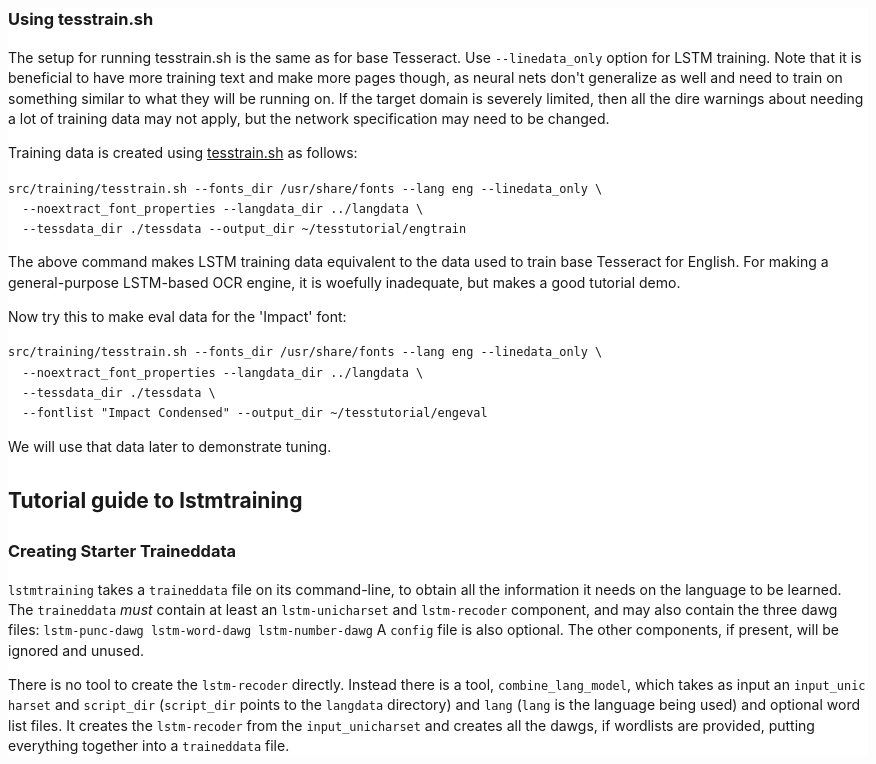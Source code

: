 

### Using tesstrain.sh

The setup for running tesstrain.sh is the
same as for base Tesseract. Use `--linedata_only` option for LSTM training.
Note that it is beneficial to have more training
text and make more pages though, as neural nets don't generalize as well and
need to train on something similar to what they will be running on. If the
target domain is severely limited, then all the dire warnings about needing a
lot of training data may not apply, but the network specification may need to be
changed.

Training data is created using [tesstrain.sh](https://github.com/tesseract-ocr/tesseract/blob/master/src/training/tesstrain.sh)
as follows: 

```
src/training/tesstrain.sh --fonts_dir /usr/share/fonts --lang eng --linedata_only \
  --noextract_font_properties --langdata_dir ../langdata \
  --tessdata_dir ./tessdata --output_dir ~/tesstutorial/engtrain
```

The above command makes LSTM training data equivalent to the data used to train
base Tesseract for English. For making a general-purpose LSTM-based OCR engine,
it is woefully inadequate, but makes a good tutorial demo.

Now try this to make eval data for the 'Impact' font:

```
src/training/tesstrain.sh --fonts_dir /usr/share/fonts --lang eng --linedata_only \
  --noextract_font_properties --langdata_dir ../langdata \
  --tessdata_dir ./tessdata \
  --fontlist "Impact Condensed" --output_dir ~/tesstutorial/engeval
```
We will use that data later to demonstrate tuning.

## Tutorial guide to lstmtraining

### Creating Starter Traineddata

`lstmtraining` takes a
`traineddata` file on its command-line, to obtain all the information it needs
on the language to be learned. The `traineddata` *must* contain at least an
`lstm-unicharset` and `lstm-recoder` component, and may also contain the three
dawg files: `lstm-punc-dawg lstm-word-dawg lstm-number-dawg` A `config` file is
also optional. The other components, if present, will be ignored and unused.

There is no tool to create the `lstm-recoder` directly. Instead there is a 
tool, `combine_lang_model`, which takes as input an `input_unicharset` and
`script_dir` (`script_dir` points to the `langdata` directory) and `lang` (`lang` is the 
language being used) and optional word list files. It creates the `lstm-recoder` 
from the `input_unicharset` and creates all the dawgs, if wordlists are provided, 
putting everything together into a `traineddata` file.
